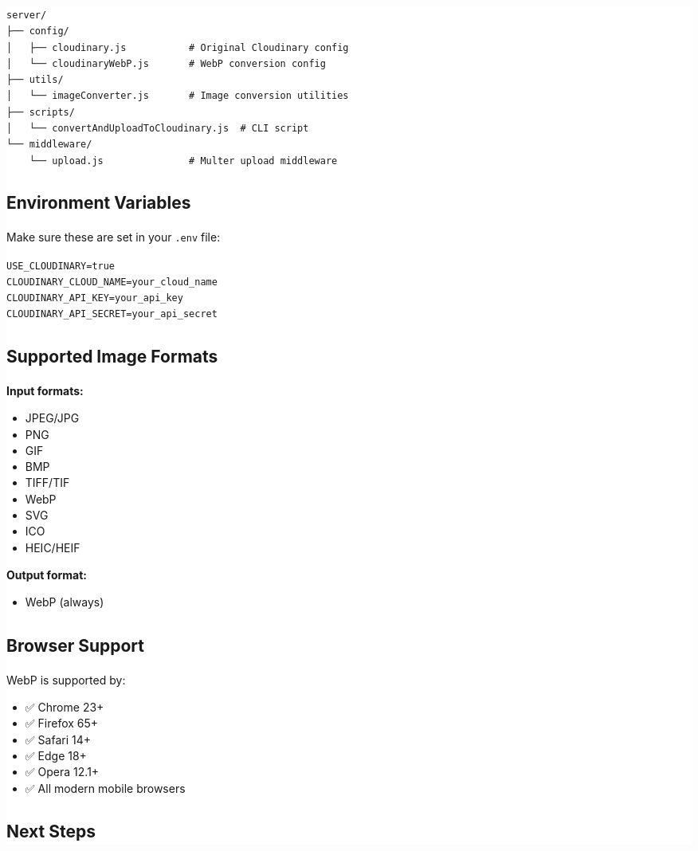 ```
server/
├── config/
│   ├── cloudinary.js           # Original Cloudinary config
│   └── cloudinaryWebP.js       # WebP conversion config
├── utils/
│   └── imageConverter.js       # Image conversion utilities
├── scripts/
│   └── convertAndUploadToCloudinary.js  # CLI script
└── middleware/
    └── upload.js               # Multer upload middleware
```

## Environment Variables

Make sure these are set in your `.env` file:

```env
USE_CLOUDINARY=true
CLOUDINARY_CLOUD_NAME=your_cloud_name
CLOUDINARY_API_KEY=your_api_key
CLOUDINARY_API_SECRET=your_api_secret
```

## Supported Image Formats

**Input formats:**
- JPEG/JPG
- PNG
- GIF
- BMP
- TIFF/TIF
- WebP
- SVG
- ICO
- HEIC/HEIF

**Output format:**
- WebP (always)

## Browser Support

WebP is supported by:
- ✅ Chrome 23+
- ✅ Firefox 65+
- ✅ Safari 14+
- ✅ Edge 18+
- ✅ Opera 12.1+
- ✅ All modern mobile browsers

## Next Steps
